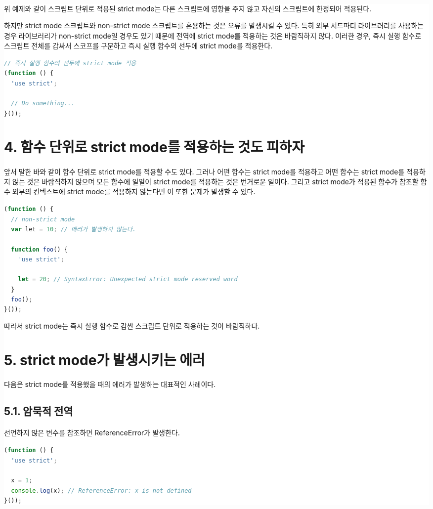 위 예제와 같이 스크립트 단위로 적용된 strict mode는 다른 스크립트에 영향을 주지 않고 자신의 스크립트에 한정되어 적용된다.

하지만 strict mode 스크립트와 non-strict mode 스크립트를 혼용하는 것은 오류를 발생시킬 수 있다. 특히 외부 서드파티 라이브러리를 사용하는 경우 라이브러리가 non-strict mode일 경우도 있기 때문에 전역에 strict mode를 적용하는 것은 바람직하지 않다. 이러한 경우, 즉시 실행 함수로 스크립트 전체를 감싸서 스코프를 구분하고 즉시 실행 함수의 선두에 strict mode를 적용한다.

```javascript
// 즉시 실행 함수의 선두에 strict mode 적용
(function () {
  'use strict';

  // Do something...
}());
```

# 4. 함수 단위로 strict mode를 적용하는 것도 피하자

앞서 말한 바와 같이 함수 단위로 strict mode를 적용할 수도 있다. 그러나 어떤 함수는 strict mode를 적용하고 어떤 함수는 strict mode를 적용하지 않는 것은 바람직하지 않으며 모든 함수에 일일이 strict mode를 적용하는 것은 번거로운 일이다. 그리고 strict mode가 적용된 함수가 참조할 함수 외부의 컨텍스트에 strict mode를 적용하지 않는다면 이 또한 문제가 발생할 수 있다.

```javascript
(function () {
  // non-strict mode
  var lеt = 10; // 에러가 발생하지 않는다.

  function foo() {
    'use strict';

    let = 20; // SyntaxError: Unexpected strict mode reserved word
  }
  foo();
}());
```

따라서 strict mode는 즉시 실행 함수로 감싼 스크립트 단위로 적용하는 것이 바람직하다.

# 5. strict mode가 발생시키는 에러

다음은 strict mode를 적용했을 때의 에러가 발생하는 대표적인 사례이다.

## 5.1.	암묵적 전역

선언하지 않은 변수를 참조하면 ReferenceError가 발생한다.

```javascript
(function () {
  'use strict';

  x = 1;
  console.log(x); // ReferenceError: x is not defined
}());
```
